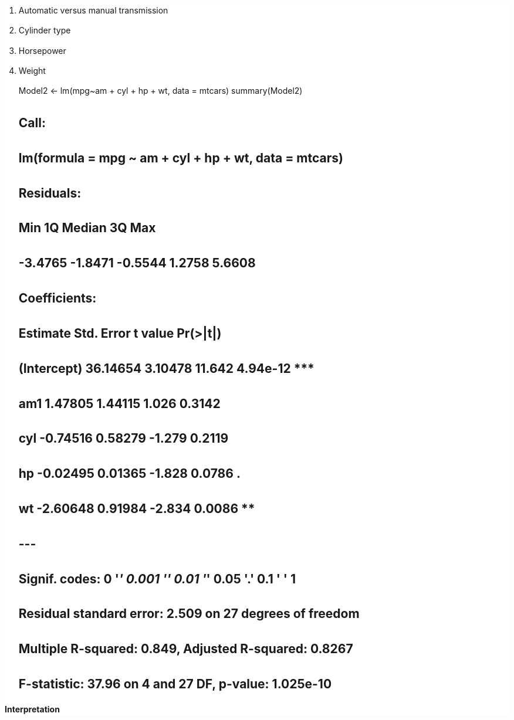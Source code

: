 1.  Automatic versus manual transmission  
2.  Cylinder type  
3.  Horsepower  
4.  Weight



    Model2 <- lm(mpg~am + cyl + hp + wt, data = mtcars)
    summary(Model2)

    ## 
    ## Call:
    ## lm(formula = mpg ~ am + cyl + hp + wt, data = mtcars)
    ## 
    ## Residuals:
    ##     Min      1Q  Median      3Q     Max 
    ## -3.4765 -1.8471 -0.5544  1.2758  5.6608 
    ## 
    ## Coefficients:
    ##             Estimate Std. Error t value Pr(>|t|)    
    ## (Intercept) 36.14654    3.10478  11.642 4.94e-12 ***
    ## am1          1.47805    1.44115   1.026   0.3142    
    ## cyl         -0.74516    0.58279  -1.279   0.2119    
    ## hp          -0.02495    0.01365  -1.828   0.0786 .  
    ## wt          -2.60648    0.91984  -2.834   0.0086 ** 
    ## ---
    ## Signif. codes:  0 '***' 0.001 '**' 0.01 '*' 0.05 '.' 0.1 ' ' 1
    ## 
    ## Residual standard error: 2.509 on 27 degrees of freedom
    ## Multiple R-squared:  0.849,  Adjusted R-squared:  0.8267 
    ## F-statistic: 37.96 on 4 and 27 DF,  p-value: 1.025e-10

**Interpretation**
